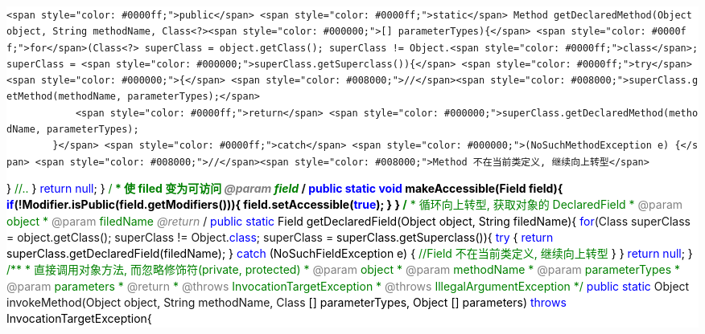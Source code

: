    <span style="color: #0000ff;">public</span> <span style="color: #0000ff;">static</span> Method getDeclaredMethod(Object object, String methodName, Class<?><span style="color: #000000;">[] parameterTypes){</span> <span style="color: #0000ff;">for</span>(Class<?> superClass = object.getClass(); superClass != Object.<span style="color: #0000ff;">class</span>; superClass = <span style="color: #000000;">superClass.getSuperclass()){</span> <span style="color: #0000ff;">try</span> <span style="color: #000000;">{</span> <span style="color: #008000;">//</span><span style="color: #008000;">superClass.getMethod(methodName, parameterTypes);</span>
                <span style="color: #0000ff;">return</span> <span style="color: #000000;">superClass.getDeclaredMethod(methodName, parameterTypes);
            }</span> <span style="color: #0000ff;">catch</span> <span style="color: #000000;">(NoSuchMethodException e) {</span> <span style="color: #008000;">//</span><span style="color: #008000;">Method 不在当前类定义, 继续向上转型</span>
 <span style="color: #000000;">}</span> <span style="color: #008000;">//</span><span style="color: #008000;">..</span>
 <span style="color: #000000;">}</span> <span style="color: #0000ff;">return</span> <span style="color: #0000ff;">null</span><span style="color: #000000;">;
    }</span> <span style="color: #008000;">/**</span> <span style="color: #008000;">* 使 filed 变为可访问
     *</span> <span style="color: #808080;">@param</span> <span style="color: #008000;">field</span> <span style="color: #008000;">*/</span>
    <span style="color: #0000ff;">public</span> <span style="color: #0000ff;">static</span> <span style="color: #0000ff;">void</span> <span style="color: #000000;">makeAccessible(Field field){</span> <span style="color: #0000ff;">if</span>(!<span style="color: #000000;">Modifier.isPublic(field.getModifiers())){
            field.setAccessible(</span><span style="color: #0000ff;">true</span><span style="color: #000000;">);
        }
    }</span> <span style="color: #008000;">/**</span> <span style="color: #008000;">* 循环向上转型, 获取对象的 DeclaredField
     *</span> <span style="color: #808080;">@param</span> <span style="color: #008000;">object
     *</span> <span style="color: #808080;">@param</span> <span style="color: #008000;">filedName
     *</span> <span style="color: #808080;">@return</span>
     <span style="color: #008000;">*/</span>
    <span style="color: #0000ff;">public</span> <span style="color: #0000ff;">static</span> <span style="color: #000000;">Field getDeclaredField(Object object, String filedName){</span> <span style="color: #0000ff;">for</span>(Class<?> superClass = object.getClass(); superClass != Object.<span style="color: #0000ff;">class</span>; superClass = <span style="color: #000000;">superClass.getSuperclass()){</span> <span style="color: #0000ff;">try</span> <span style="color: #000000;">{</span> <span style="color: #0000ff;">return</span> <span style="color: #000000;">superClass.getDeclaredField(filedName);
            }</span> <span style="color: #0000ff;">catch</span> <span style="color: #000000;">(NoSuchFieldException e) {</span> <span style="color: #008000;">//</span><span style="color: #008000;">Field 不在当前类定义, 继续向上转型</span>
 <span style="color: #000000;">}
        }</span> <span style="color: #0000ff;">return</span> <span style="color: #0000ff;">null</span><span style="color: #000000;">;
    }</span> <span style="color: #008000;">/**</span> <span style="color: #008000;">* 直接调用对象方法, 而忽略修饰符(private, protected)
     *</span> <span style="color: #808080;">@param</span> <span style="color: #008000;">object
     *</span> <span style="color: #808080;">@param</span> <span style="color: #008000;">methodName
     *</span> <span style="color: #808080;">@param</span> <span style="color: #008000;">parameterTypes
     *</span> <span style="color: #808080;">@param</span> <span style="color: #008000;">parameters
     *</span> <span style="color: #808080;">@return</span> <span style="color: #008000;">*</span> <span style="color: #808080;">@throws</span> <span style="color: #008000;">InvocationTargetException 
     *</span> <span style="color: #808080;">@throws</span> <span style="color: #008000;">IllegalArgumentException</span> <span style="color: #008000;">*/</span>
    <span style="color: #0000ff;">public</span> <span style="color: #0000ff;">static</span> Object invokeMethod(Object object, String methodName, Class<?> <span style="color: #000000;">[] parameterTypes,
            Object [] parameters)</span> <span style="color: #0000ff;">throws</span> <span style="color: #000000;">InvocationTargetException{
